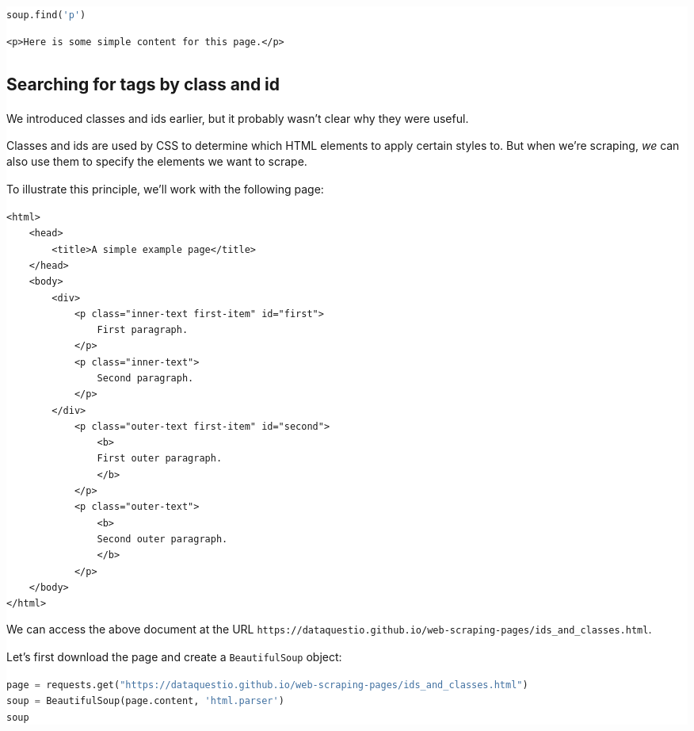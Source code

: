 ```python
soup.find('p')
```

```
<p>Here is some simple content for this page.</p>
```

## Searching for tags by class and id

We introduced classes and ids earlier, but it probably wasn’t clear why they were useful.

Classes and ids are used by CSS to determine which HTML elements to apply certain styles to. But when we’re scraping, _we_ can also use them to specify the elements we want to scrape.

To illustrate this principle, we’ll work with the following page:

```
<html>
    <head>
        <title>A simple example page</title>
    </head>
    <body>
        <div>
            <p class="inner-text first-item" id="first">
                First paragraph.
            </p>
            <p class="inner-text">
                Second paragraph.
            </p>
        </div>
            <p class="outer-text first-item" id="second">
                <b>
                First outer paragraph.
                </b>
            </p>
            <p class="outer-text">
                <b>
                Second outer paragraph.
                </b>
            </p>
    </body>
</html>
```

We can access the above document at the URL `https://dataquestio.github.io/web-scraping-pages/ids_and_classes.html`.

Let’s first download the page and create a `BeautifulSoup` object:

```python
page = requests.get("https://dataquestio.github.io/web-scraping-pages/ids_and_classes.html")
soup = BeautifulSoup(page.content, 'html.parser')
soup
```
